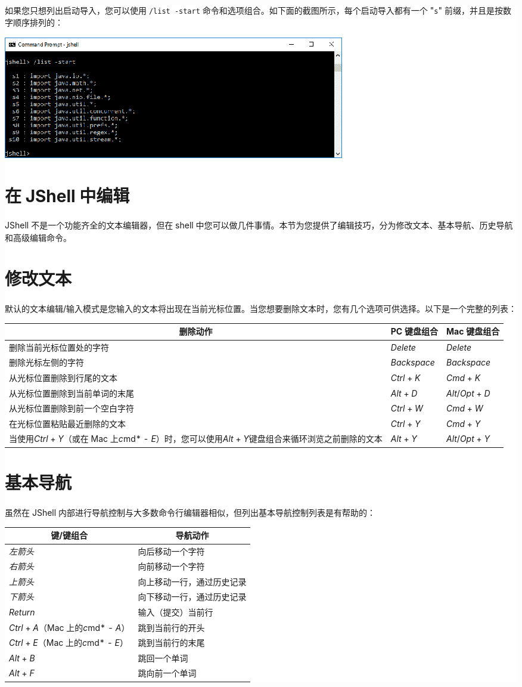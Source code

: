 如果您只想列出启动导入，您可以使用 `/list -start` 命令和选项组合。如下面的截图所示，每个启动导入都有一个 "`s`" 前缀，并且是按数字顺序排列的：

![图片](img/aa2f8675-72c2-4d22-a98c-cb42c9afb393.png)

# 在 JShell 中编辑

JShell 不是一个功能齐全的文本编辑器，但在 shell 中您可以做几件事情。本节为您提供了编辑技巧，分为修改文本、基本导航、历史导航和高级编辑命令。

# 修改文本

默认的文本编辑/输入模式是您输入的文本将出现在当前光标位置。当您想要删除文本时，您有几个选项可供选择。以下是一个完整的列表：

| **删除动作** | **PC 键盘组合** | **Mac 键盘组合** |
| --- | --- | --- |
| 删除当前光标位置处的字符 | *Delete* | *Delete* |
| 删除光标左侧的字符 | *Backspace* | *Backspace* |
| 从光标位置删除到行尾的文本 | *Ctrl* + *K* | *Cmd* + *K* |
| 从光标位置删除到当前单词的末尾 | *Alt* + *D* | *Alt*/*Opt* + *D* |
| 从光标位置删除到前一个空白字符 | *Ctrl* + *W* | *Cmd* + *W* |
| 在光标位置粘贴最近删除的文本 | *Ctrl* + *Y* | *Cmd* + *Y* |
| 当使用*Ctrl* + *Y*（或在 Mac 上*c*md* - *E*）时，您可以使用*Alt* + *Y*键盘组合来循环浏览之前删除的文本 | *Alt* + *Y* | *Alt*/*Opt* + *Y* |

# 基本导航

虽然在 JShell 内部进行导航控制与大多数命令行编辑器相似，但列出基本导航控制列表是有帮助的：

| **键/键组合** | **导航动作** |
| --- | --- |
| *左箭头* | 向后移动一个字符 |
| *右箭头* | 向前移动一个字符 |
| *上箭头* | 向上移动一行，通过历史记录 |
| *下箭头* | 向下移动一行，通过历史记录 |
| *Return* | 输入（提交）当前行 |
| *Ctrl* + *A*（Mac 上的*c*md* - *A*） | 跳到当前行的开头 |
| *Ctrl* + *E*（Mac 上的*c*md* - *E*） | 跳到当前行的末尾 |
| *Alt* + *B* | 跳回一个单词 |
| *Alt* + *F* | 跳向前一个单词 |
